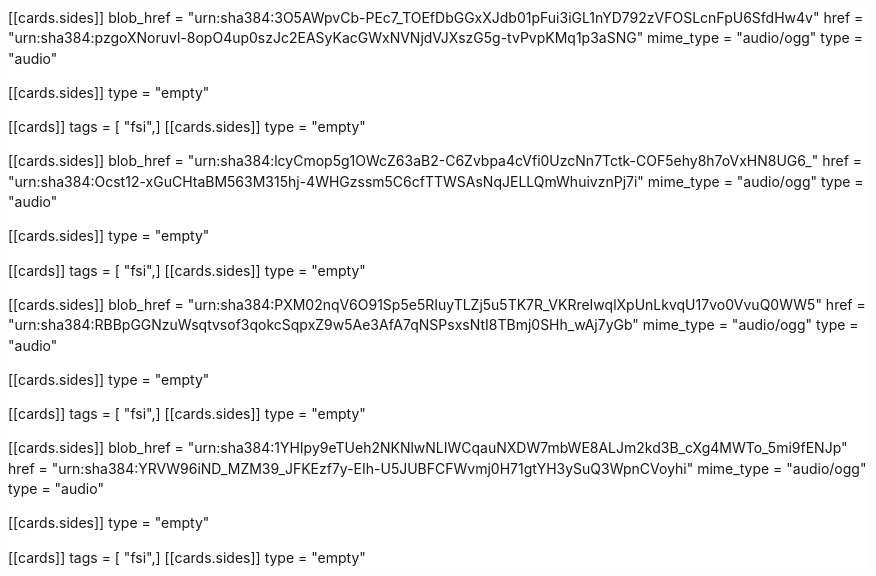 [[cards.sides]]
blob_href = "urn:sha384:3O5AWpvCb-PEc7_TOEfDbGGxXJdb01pFui3iGL1nYD792zVFOSLcnFpU6SfdHw4v"
href = "urn:sha384:pzgoXNoruvl-8opO4up0szJc2EASyKacGWxNVNjdVJXszG5g-tvPvpKMq1p3aSNG"
mime_type = "audio/ogg"
type = "audio"

[[cards.sides]]
type = "empty"


[[cards]]
tags = [ "fsi",]
[[cards.sides]]
type = "empty"

[[cards.sides]]
blob_href = "urn:sha384:lcyCmop5g1OWcZ63aB2-C6Zvbpa4cVfi0UzcNn7Tctk-COF5ehy8h7oVxHN8UG6_"
href = "urn:sha384:Ocst12-xGuCHtaBM563M315hj-4WHGzssm5C6cfTTWSAsNqJELLQmWhuivznPj7i"
mime_type = "audio/ogg"
type = "audio"

[[cards.sides]]
type = "empty"


[[cards]]
tags = [ "fsi",]
[[cards.sides]]
type = "empty"

[[cards.sides]]
blob_href = "urn:sha384:PXM02nqV6O91Sp5e5RIuyTLZj5u5TK7R_VKRreIwqlXpUnLkvqU17vo0VvuQ0WW5"
href = "urn:sha384:RBBpGGNzuWsqtvsof3qokcSqpxZ9w5Ae3AfA7qNSPsxsNtI8TBmj0SHh_wAj7yGb"
mime_type = "audio/ogg"
type = "audio"

[[cards.sides]]
type = "empty"


[[cards]]
tags = [ "fsi",]
[[cards.sides]]
type = "empty"

[[cards.sides]]
blob_href = "urn:sha384:1YHIpy9eTUeh2NKNlwNLIWCqauNXDW7mbWE8ALJm2kd3B_cXg4MWTo_5mi9fENJp"
href = "urn:sha384:YRVW96iND_MZM39_JFKEzf7y-EIh-U5JUBFCFWvmj0H71gtYH3ySuQ3WpnCVoyhi"
mime_type = "audio/ogg"
type = "audio"

[[cards.sides]]
type = "empty"


[[cards]]
tags = [ "fsi",]
[[cards.sides]]
type = "empty"
